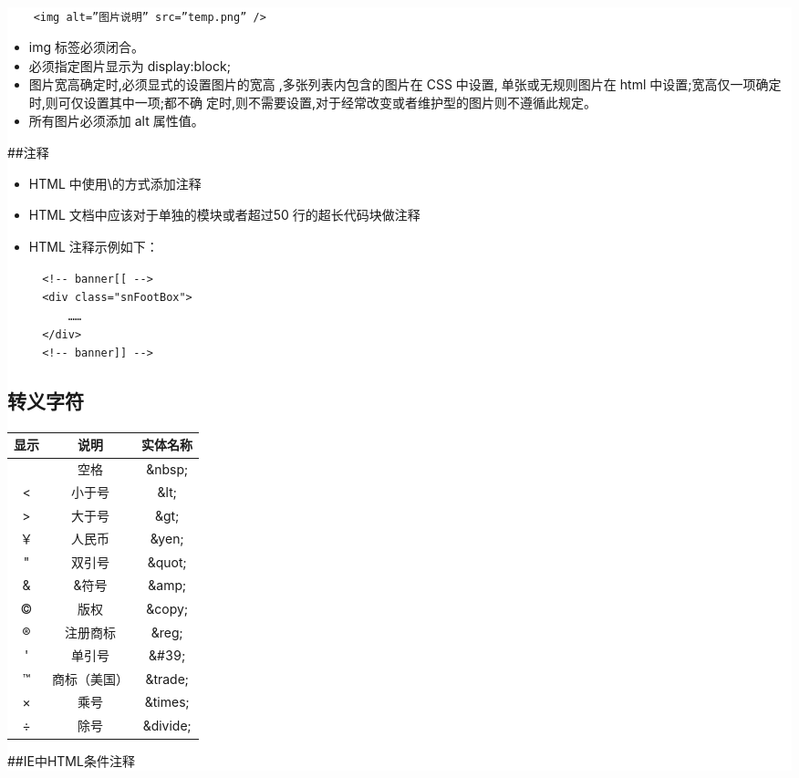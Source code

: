 		<img alt=”图片说明” src=”temp.png” />

  * img 标签必须闭合。
  * 必须指定图片显示为 display:block;
  * 图片宽高确定时,必须显式的设置图片的宽高 ,多张列表内包含的图片在 CSS 中设置,
单张或无规则图片在 html 中设置;宽高仅一项确定时,则可仅设置其中一项;都不确
定时,则不需要设置,对于经常改变或者维护型的图片则不遵循此规定。
  * 所有图片必须添加 alt 属性值。
    	
##注释
* HTML 中使用\的方式添加注释
* HTML 文档中应该对于单独的模块或者超过50 行的超长代码块做注释
* HTML 注释示例如下：

		<!-- banner[[ -->
		<div class="snFootBox">
			……
		</div>
		<!-- banner]] -->


<h2 id="escape">转义字符</h2>


显示		|	说明		| 	实体名称
:------: |:--------: |:---------:
 ` `		|		空格		|	\&nbsp;
 <		|	   小于号	| 	\&lt;
 \>		|	   大于号	|	\&gt;
 ￥		|	   人民币	|	\&yen;
 "		|      双引号	|	\&quot;
 &		|	   &符号	    |	\&amp;
 ©		|	    版权		|	\&copy;
 ®		|	  注册商标	|	\&reg;
 '		|	  单引号	    |	\&#39;
 ™		|	商标（美国）  |	\&trade;
 ×		|	  乘号		|	\&times;
 ÷		|	  除号		|	\&divide;
 
 
##IE中HTML条件注释
		<!--[if IE 6]>  IE6  <![endif]--> 
		<!--[if IE 7]>  IE7  <![endif]--> 
		<!--[if lt IE 8]>  小于IE8  <![endif]--> 
		<!--[if lte IE 8]>  小于等于IE8  <![endif]--> 
		<!--[if gt IE 6]>  大于IE6  <![endif]--> 
		<!--[if gte IE 6]>  大于等于IE6  <![endif]--> 
		<!--[if !IE]>  除IE外都可识别  <![endif]--> 
		<!--[if IE]> 所有的IE可识别 <![endif]--> 
